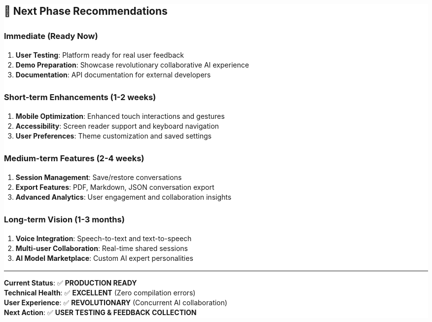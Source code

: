 ## 🚀 Next Phase Recommendations

### Immediate (Ready Now)
1. **User Testing**: Platform ready for real user feedback
2. **Demo Preparation**: Showcase revolutionary collaborative AI experience
3. **Documentation**: API documentation for external developers

### Short-term Enhancements (1-2 weeks)
1. **Mobile Optimization**: Enhanced touch interactions and gestures
2. **Accessibility**: Screen reader support and keyboard navigation
3. **User Preferences**: Theme customization and saved settings

### Medium-term Features (2-4 weeks)
1. **Session Management**: Save/restore conversations
2. **Export Features**: PDF, Markdown, JSON conversation export
3. **Advanced Analytics**: User engagement and collaboration insights

### Long-term Vision (1-3 months)
1. **Voice Integration**: Speech-to-text and text-to-speech
2. **Multi-user Collaboration**: Real-time shared sessions
3. **AI Model Marketplace**: Custom AI expert personalities

---

**Current Status**: ✅ **PRODUCTION READY**  
**Technical Health**: ✅ **EXCELLENT** (Zero compilation errors)  
**User Experience**: ✅ **REVOLUTIONARY** (Concurrent AI collaboration)  
**Next Action**: ✅ **USER TESTING & FEEDBACK COLLECTION**
